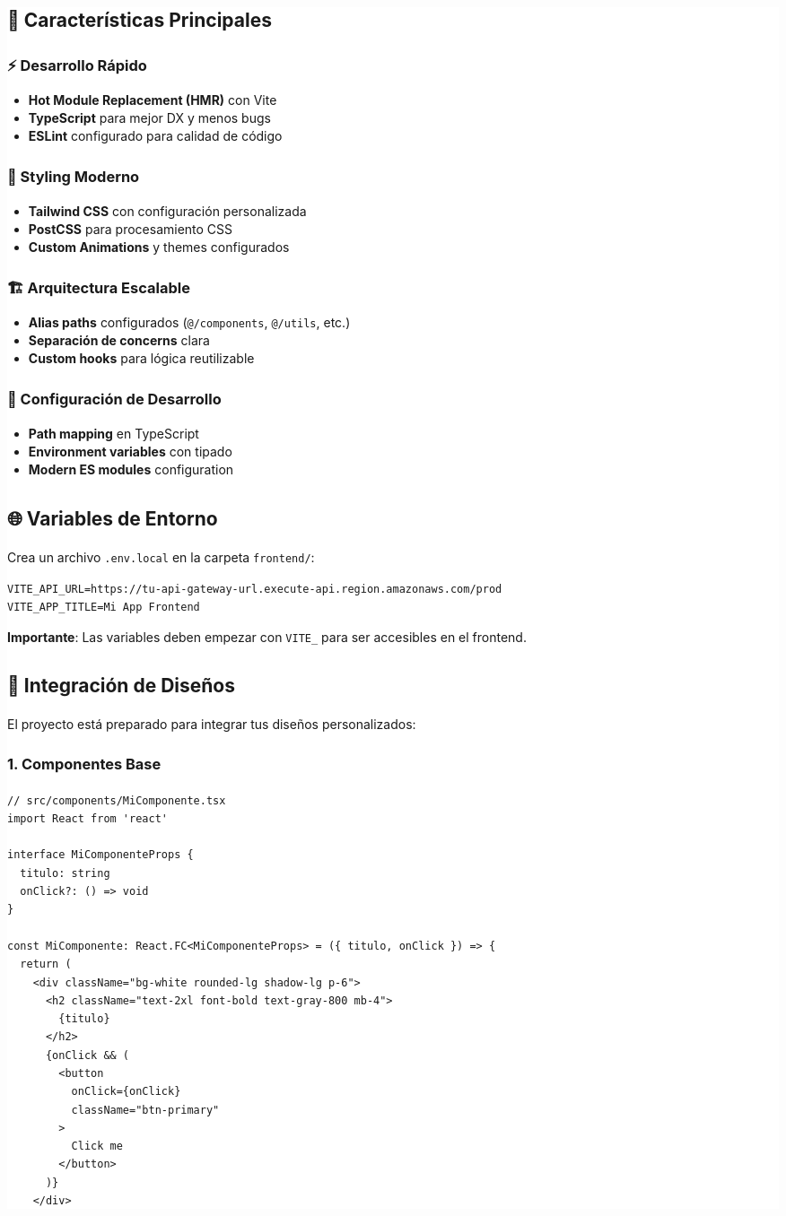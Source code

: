 ## 🎯 Características Principales

### ⚡ Desarrollo Rápido
- **Hot Module Replacement (HMR)** con Vite
- **TypeScript** para mejor DX y menos bugs
- **ESLint** configurado para calidad de código

### 🎨 Styling Moderno
- **Tailwind CSS** con configuración personalizada
- **PostCSS** para procesamiento CSS
- **Custom Animations** y themes configurados

### 🏗️ Arquitectura Escalable
- **Alias paths** configurados (`@/components`, `@/utils`, etc.)
- **Separación de concerns** clara
- **Custom hooks** para lógica reutilizable

### 🔧 Configuración de Desarrollo
- **Path mapping** en TypeScript
- **Environment variables** con tipado
- **Modern ES modules** configuration

## 🌐 Variables de Entorno

Crea un archivo `.env.local` en la carpeta `frontend/`:

```env
VITE_API_URL=https://tu-api-gateway-url.execute-api.region.amazonaws.com/prod
VITE_APP_TITLE=Mi App Frontend
```

**Importante**: Las variables deben empezar con `VITE_` para ser accesibles en el frontend.

## 🎨 Integración de Diseños

El proyecto está preparado para integrar tus diseños personalizados:

### 1. Componentes Base
```tsx
// src/components/MiComponente.tsx
import React from 'react'

interface MiComponenteProps {
  titulo: string
  onClick?: () => void
}

const MiComponente: React.FC<MiComponenteProps> = ({ titulo, onClick }) => {
  return (
    <div className="bg-white rounded-lg shadow-lg p-6">
      <h2 className="text-2xl font-bold text-gray-800 mb-4">
        {titulo}
      </h2>
      {onClick && (
        <button 
          onClick={onClick}
          className="btn-primary"
        >
          Click me
        </button>
      )}
    </div>
```